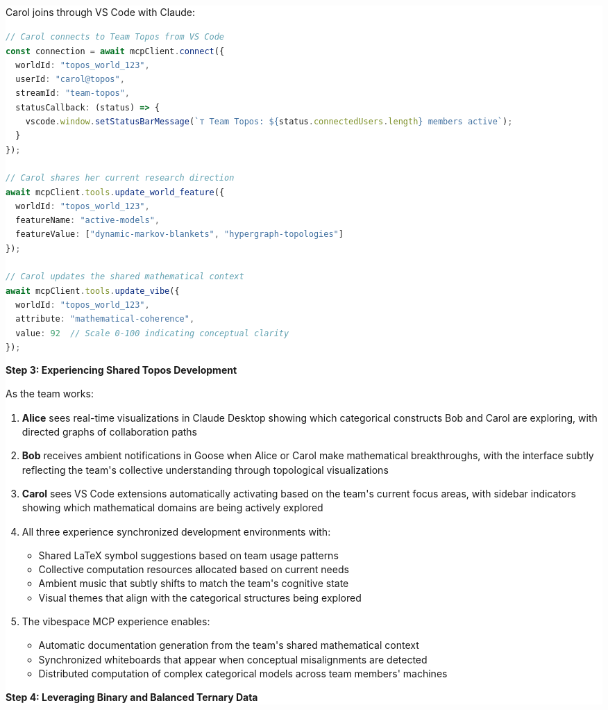 
Carol joins through VS Code with Claude:

```typescript
// Carol connects to Team Topos from VS Code
const connection = await mcpClient.connect({
  worldId: "topos_world_123",
  userId: "carol@topos",
  streamId: "team-topos",
  statusCallback: (status) => {
    vscode.window.setStatusBarMessage(`⊤ Team Topos: ${status.connectedUsers.length} members active`);
  }
});

// Carol shares her current research direction
await mcpClient.tools.update_world_feature({
  worldId: "topos_world_123",
  featureName: "active-models",
  featureValue: ["dynamic-markov-blankets", "hypergraph-topologies"]
});

// Carol updates the shared mathematical context
await mcpClient.tools.update_vibe({
  worldId: "topos_world_123",
  attribute: "mathematical-coherence",
  value: 92  // Scale 0-100 indicating conceptual clarity
});
```

**Step 3: Experiencing Shared Topos Development**

As the team works:

1. **Alice** sees real-time visualizations in Claude Desktop showing which categorical constructs Bob and Carol are exploring, with directed graphs of collaboration paths
   
2. **Bob** receives ambient notifications in Goose when Alice or Carol make mathematical breakthroughs, with the interface subtly reflecting the team's collective understanding through topological visualizations
   
3. **Carol** sees VS Code extensions automatically activating based on the team's current focus areas, with sidebar indicators showing which mathematical domains are being actively explored
   
4. All three experience synchronized development environments with:
   - Shared LaTeX symbol suggestions based on team usage patterns
   - Collective computation resources allocated based on current needs
   - Ambient music that subtly shifts to match the team's cognitive state
   - Visual themes that align with the categorical structures being explored

5. The vibespace MCP experience enables:
   - Automatic documentation generation from the team's shared mathematical context
   - Synchronized whiteboards that appear when conceptual misalignments are detected
   - Distributed computation of complex categorical models across team members' machines

**Step 4: Leveraging Binary and Balanced Ternary Data**
